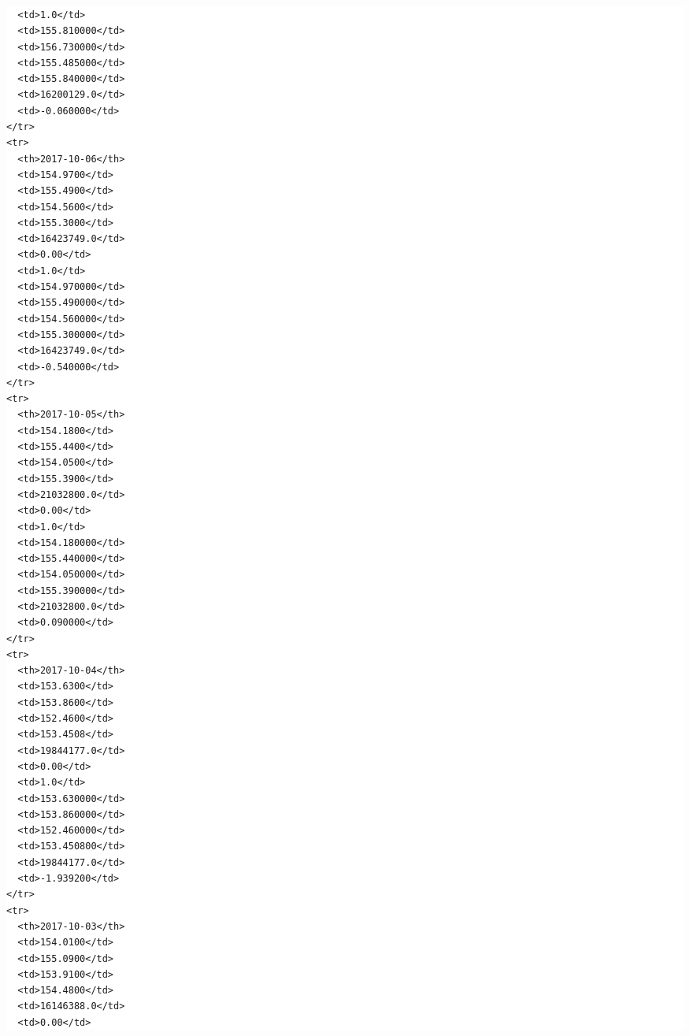      <td>1.0</td>
      <td>155.810000</td>
      <td>156.730000</td>
      <td>155.485000</td>
      <td>155.840000</td>
      <td>16200129.0</td>
      <td>-0.060000</td>
    </tr>
    <tr>
      <th>2017-10-06</th>
      <td>154.9700</td>
      <td>155.4900</td>
      <td>154.5600</td>
      <td>155.3000</td>
      <td>16423749.0</td>
      <td>0.00</td>
      <td>1.0</td>
      <td>154.970000</td>
      <td>155.490000</td>
      <td>154.560000</td>
      <td>155.300000</td>
      <td>16423749.0</td>
      <td>-0.540000</td>
    </tr>
    <tr>
      <th>2017-10-05</th>
      <td>154.1800</td>
      <td>155.4400</td>
      <td>154.0500</td>
      <td>155.3900</td>
      <td>21032800.0</td>
      <td>0.00</td>
      <td>1.0</td>
      <td>154.180000</td>
      <td>155.440000</td>
      <td>154.050000</td>
      <td>155.390000</td>
      <td>21032800.0</td>
      <td>0.090000</td>
    </tr>
    <tr>
      <th>2017-10-04</th>
      <td>153.6300</td>
      <td>153.8600</td>
      <td>152.4600</td>
      <td>153.4508</td>
      <td>19844177.0</td>
      <td>0.00</td>
      <td>1.0</td>
      <td>153.630000</td>
      <td>153.860000</td>
      <td>152.460000</td>
      <td>153.450800</td>
      <td>19844177.0</td>
      <td>-1.939200</td>
    </tr>
    <tr>
      <th>2017-10-03</th>
      <td>154.0100</td>
      <td>155.0900</td>
      <td>153.9100</td>
      <td>154.4800</td>
      <td>16146388.0</td>
      <td>0.00</td>